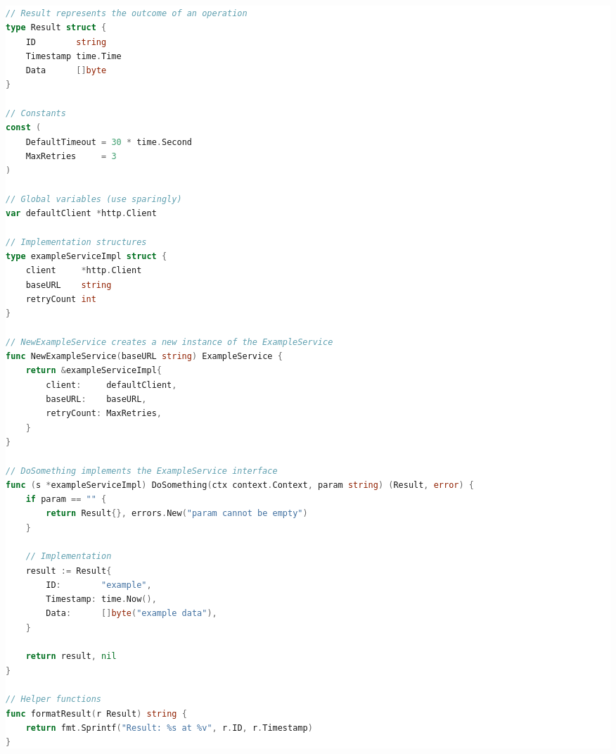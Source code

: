 ```go
// Result represents the outcome of an operation
type Result struct {
    ID        string
    Timestamp time.Time
    Data      []byte
}

// Constants
const (
    DefaultTimeout = 30 * time.Second
    MaxRetries     = 3
)

// Global variables (use sparingly)
var defaultClient *http.Client

// Implementation structures
type exampleServiceImpl struct {
    client     *http.Client
    baseURL    string
    retryCount int
}

// NewExampleService creates a new instance of the ExampleService
func NewExampleService(baseURL string) ExampleService {
    return &exampleServiceImpl{
        client:     defaultClient,
        baseURL:    baseURL,
        retryCount: MaxRetries,
    }
}

// DoSomething implements the ExampleService interface
func (s *exampleServiceImpl) DoSomething(ctx context.Context, param string) (Result, error) {
    if param == "" {
        return Result{}, errors.New("param cannot be empty")
    }
    
    // Implementation
    result := Result{
        ID:        "example",
        Timestamp: time.Now(),
        Data:      []byte("example data"),
    }
    
    return result, nil
}

// Helper functions
func formatResult(r Result) string {
    return fmt.Sprintf("Result: %s at %v", r.ID, r.Timestamp)
}
```
